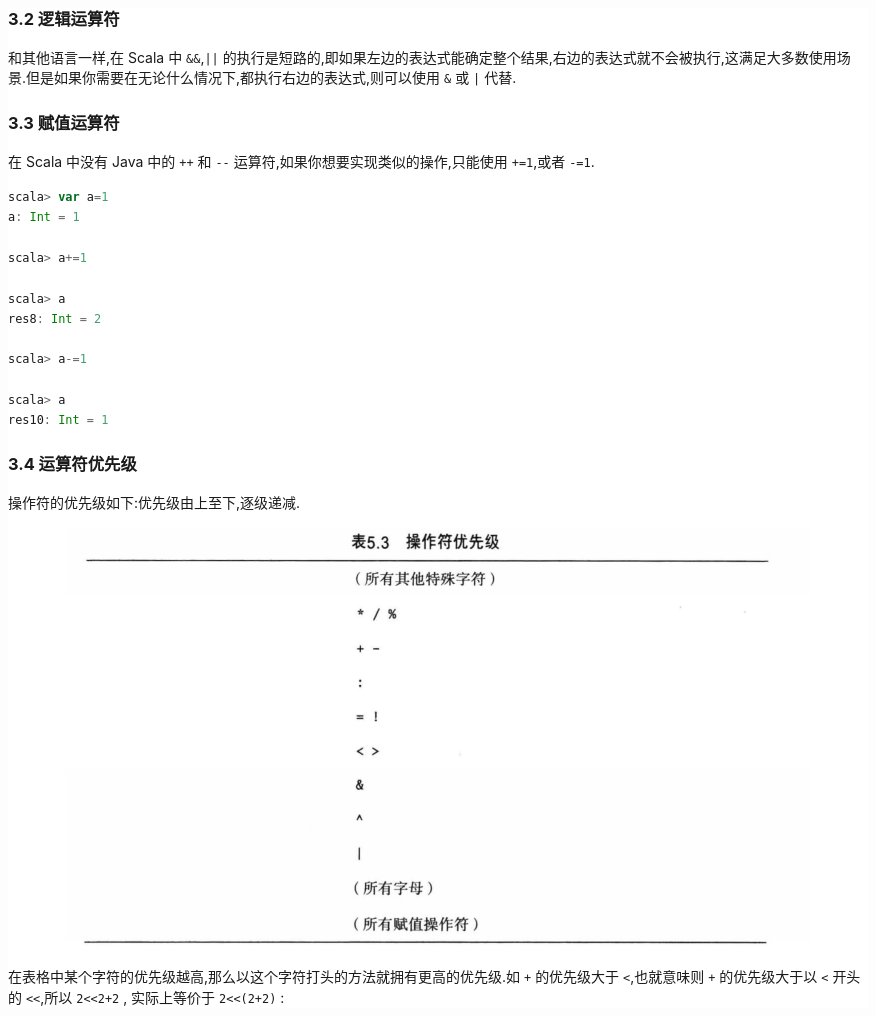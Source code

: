 ### 3.2 逻辑运算符

和其他语言一样,在 Scala 中 `&&`,`||` 的执行是短路的,即如果左边的表达式能确定整个结果,右边的表达式就不会被执行,这满足大多数使用场景.但是如果你需要在无论什么情况下,都执行右边的表达式,则可以使用 `&` 或 `|` 代替.

### 3.3 赋值运算符

在 Scala 中没有 Java 中的 `++` 和 `--` 运算符,如果你想要实现类似的操作,只能使用 `+=1`,或者 `-=1`.

```scala
scala> var a=1
a: Int = 1

scala> a+=1

scala> a
res8: Int = 2

scala> a-=1

scala> a
res10: Int = 1
```

### 3.4 运算符优先级

操作符的优先级如下:优先级由上至下,逐级递减.

<div align="center"> <img src="../pictures/scala-操作符优先级.png"/> </div>

在表格中某个字符的优先级越高,那么以这个字符打头的方法就拥有更高的优先级.如 `+` 的优先级大于 `<`,也就意味则 `+` 的优先级大于以 `<` 开头的 `<<`,所以 `2<<2+2` , 实际上等价于 `2<<(2+2)` :
